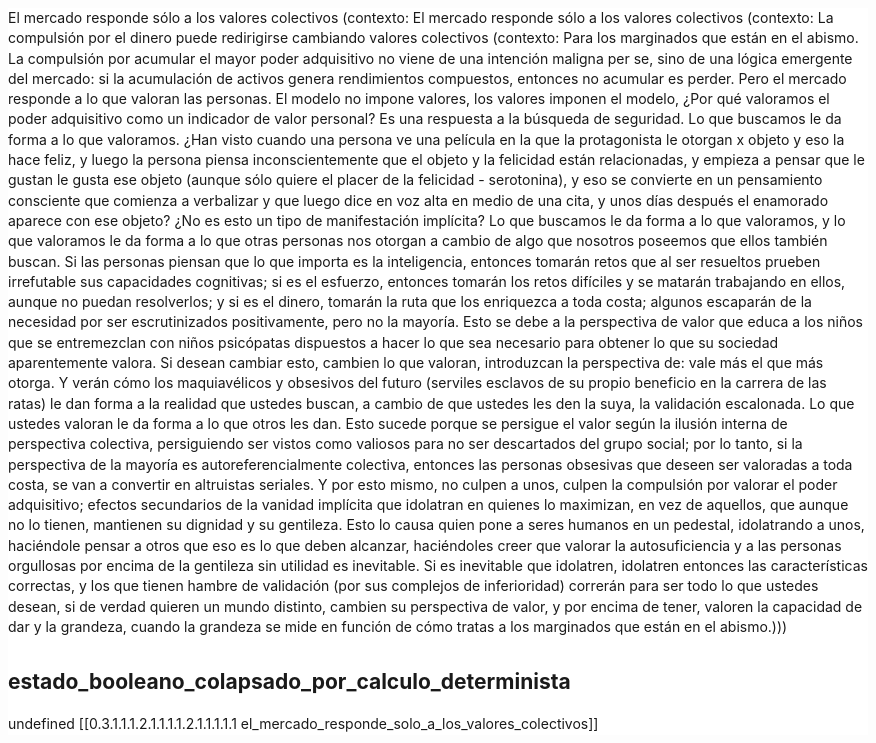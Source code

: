 El mercado responde sólo a los valores colectivos (contexto: El mercado responde sólo a los valores colectivos (contexto: La compulsión por el dinero puede redirigirse cambiando valores colectivos (contexto: Para los marginados que están en el abismo. La compulsión por acumular el mayor poder adquisitivo no viene de una intención maligna per se, sino de una lógica emergente del mercado: si la acumulación de activos genera rendimientos compuestos, entonces no acumular es perder. Pero el mercado responde a lo que valoran las personas. El modelo no impone valores, los valores imponen el modelo, ¿Por qué valoramos el poder adquisitivo como un indicador de valor personal? Es una respuesta a la búsqueda de seguridad. Lo que buscamos le da forma a lo que valoramos. ¿Han visto cuando una persona ve una película en la que la protagonista le otorgan x objeto y eso la hace feliz, y luego la persona piensa inconscientemente que el objeto y la felicidad están relacionadas, y empieza a pensar que le gustan le gusta ese objeto (aunque sólo quiere el placer de la felicidad - serotonina), y eso se convierte en un pensamiento consciente que comienza a verbalizar y que luego dice en voz alta en medio de una cita, y unos días después el enamorado aparece con ese objeto? ¿No es esto un tipo de manifestación implícita? Lo que buscamos le da forma a lo que valoramos, y lo que valoramos le da forma a lo que otras personas nos otorgan a cambio de algo que nosotros poseemos que ellos también buscan. Si las personas piensan que lo que importa es la inteligencia, entonces tomarán retos que al ser resueltos prueben irrefutable sus capacidades cognitivas; si es el esfuerzo, entonces tomarán los retos difíciles y se matarán trabajando en ellos, aunque no puedan resolverlos; y si es el dinero, tomarán la ruta que los enriquezca a toda costa; algunos escaparán de la necesidad por ser escrutinizados positivamente, pero no la mayoría. Esto se debe a la perspectiva de valor que educa a los niños que se entremezclan con niños psicópatas dispuestos a hacer lo que sea necesario para obtener lo que su sociedad aparentemente valora. Si desean cambiar esto, cambien lo que valoran, introduzcan la perspectiva de: vale más el que más otorga. Y verán cómo los maquiavélicos y obsesivos del futuro (serviles esclavos de su propio beneficio en la carrera de las ratas) le dan forma a la realidad que ustedes buscan, a cambio de que ustedes les den la suya, la validación escalonada. Lo que ustedes valoran le da forma a lo que otros les dan. Esto sucede porque se persigue el valor según la ilusión interna de perspectiva colectiva, persiguiendo ser vistos como valiosos para no ser descartados del grupo social; por lo tanto, si la perspectiva de la mayoría es autoreferencialmente colectiva, entonces las personas obsesivas que deseen ser valoradas a toda costa, se van a convertir en altruistas seriales. Y por esto mismo, no culpen a unos, culpen la compulsión por valorar el poder adquisitivo; efectos secundarios de la vanidad implícita que idolatran en quienes lo maximizan, en vez de aquellos, que aunque no lo tienen, mantienen su dignidad y su gentileza. Esto lo causa quien pone a seres humanos en un pedestal, idolatrando a unos, haciéndole pensar a otros que eso es lo que deben alcanzar, haciéndoles creer que valorar la autosuficiencia y a las personas orgullosas por encima de la gentileza sin utilidad es inevitable. Si es inevitable que idolatren, idolatren entonces las características correctas, y los que tienen hambre de validación (por sus complejos de inferioridad) correrán para ser todo lo que ustedes desean, si de verdad quieren un mundo distinto, cambien su perspectiva de valor, y por encima de tener, valoren la capacidad de dar y la grandeza, cuando la grandeza se mide en función de cómo tratas a los marginados que están en el abismo.)))

## estado_booleano_colapsado_por_calculo_determinista

undefined
[[0.3.1.1.1.2.1.1.1.1.2.1.1.1.1.1 el_mercado_responde_solo_a_los_valores_colectivos]]
